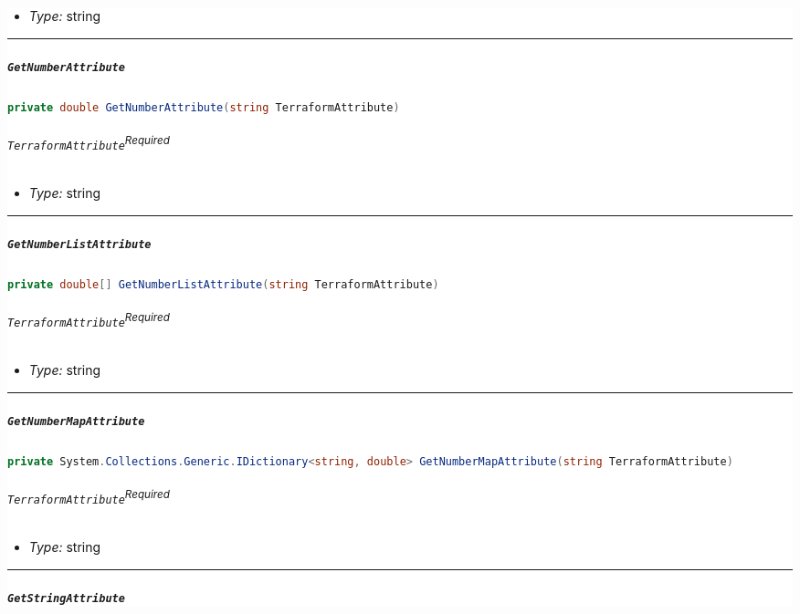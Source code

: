 - *Type:* string

---

##### `GetNumberAttribute` <a name="GetNumberAttribute" id="@cdktf/provider-vault.ldapSecretBackendLibrarySet.LdapSecretBackendLibrarySet.getNumberAttribute"></a>

```csharp
private double GetNumberAttribute(string TerraformAttribute)
```

###### `TerraformAttribute`<sup>Required</sup> <a name="TerraformAttribute" id="@cdktf/provider-vault.ldapSecretBackendLibrarySet.LdapSecretBackendLibrarySet.getNumberAttribute.parameter.terraformAttribute"></a>

- *Type:* string

---

##### `GetNumberListAttribute` <a name="GetNumberListAttribute" id="@cdktf/provider-vault.ldapSecretBackendLibrarySet.LdapSecretBackendLibrarySet.getNumberListAttribute"></a>

```csharp
private double[] GetNumberListAttribute(string TerraformAttribute)
```

###### `TerraformAttribute`<sup>Required</sup> <a name="TerraformAttribute" id="@cdktf/provider-vault.ldapSecretBackendLibrarySet.LdapSecretBackendLibrarySet.getNumberListAttribute.parameter.terraformAttribute"></a>

- *Type:* string

---

##### `GetNumberMapAttribute` <a name="GetNumberMapAttribute" id="@cdktf/provider-vault.ldapSecretBackendLibrarySet.LdapSecretBackendLibrarySet.getNumberMapAttribute"></a>

```csharp
private System.Collections.Generic.IDictionary<string, double> GetNumberMapAttribute(string TerraformAttribute)
```

###### `TerraformAttribute`<sup>Required</sup> <a name="TerraformAttribute" id="@cdktf/provider-vault.ldapSecretBackendLibrarySet.LdapSecretBackendLibrarySet.getNumberMapAttribute.parameter.terraformAttribute"></a>

- *Type:* string

---

##### `GetStringAttribute` <a name="GetStringAttribute" id="@cdktf/provider-vault.ldapSecretBackendLibrarySet.LdapSecretBackendLibrarySet.getStringAttribute"></a>
